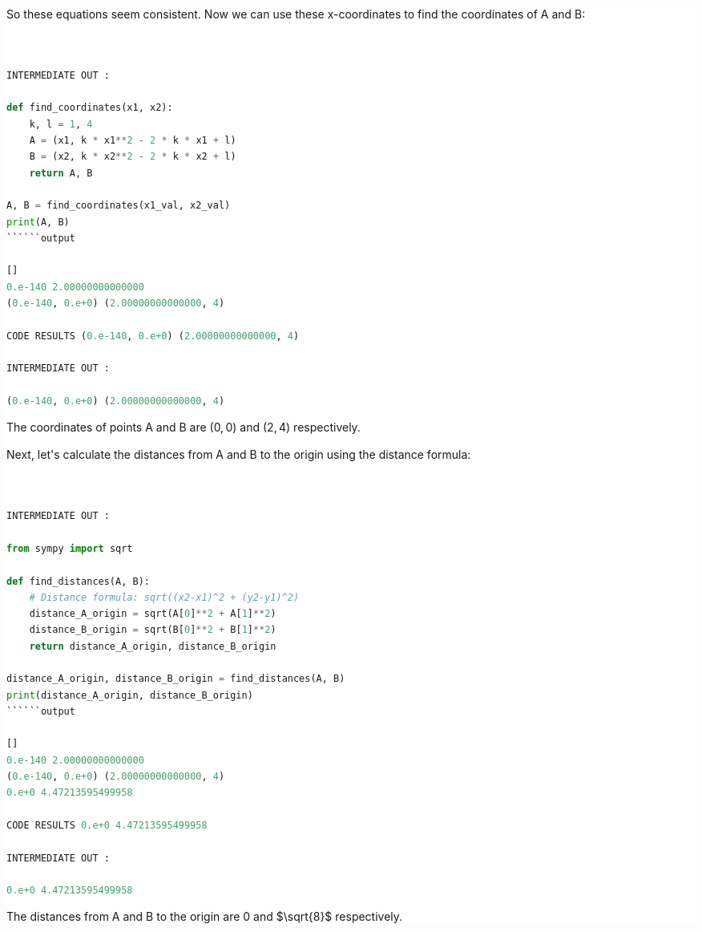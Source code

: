 So these equations seem consistent. Now we can use these x-coordinates to find the coordinates of A and B:

```python


INTERMEDIATE OUT :

def find_coordinates(x1, x2):
    k, l = 1, 4
    A = (x1, k * x1**2 - 2 * k * x1 + l)
    B = (x2, k * x2**2 - 2 * k * x2 + l)
    return A, B

A, B = find_coordinates(x1_val, x2_val)
print(A, B)
``````output

[]
0.e-140 2.00000000000000
(0.e-140, 0.e+0) (2.00000000000000, 4)

CODE RESULTS (0.e-140, 0.e+0) (2.00000000000000, 4)

INTERMEDIATE OUT :

(0.e-140, 0.e+0) (2.00000000000000, 4)
```
The coordinates of points A and B are $(0, 0)$ and $(2, 4)$ respectively.

Next, let's calculate the distances from A and B to the origin using the distance formula:

```python


INTERMEDIATE OUT :

from sympy import sqrt

def find_distances(A, B):
    # Distance formula: sqrt((x2-x1)^2 + (y2-y1)^2)
    distance_A_origin = sqrt(A[0]**2 + A[1]**2)
    distance_B_origin = sqrt(B[0]**2 + B[1]**2)
    return distance_A_origin, distance_B_origin

distance_A_origin, distance_B_origin = find_distances(A, B)
print(distance_A_origin, distance_B_origin)
``````output

[]
0.e-140 2.00000000000000
(0.e-140, 0.e+0) (2.00000000000000, 4)
0.e+0 4.47213595499958

CODE RESULTS 0.e+0 4.47213595499958

INTERMEDIATE OUT :

0.e+0 4.47213595499958
```
The distances from A and B to the origin are 0 and $\sqrt{8}$ respectively.
